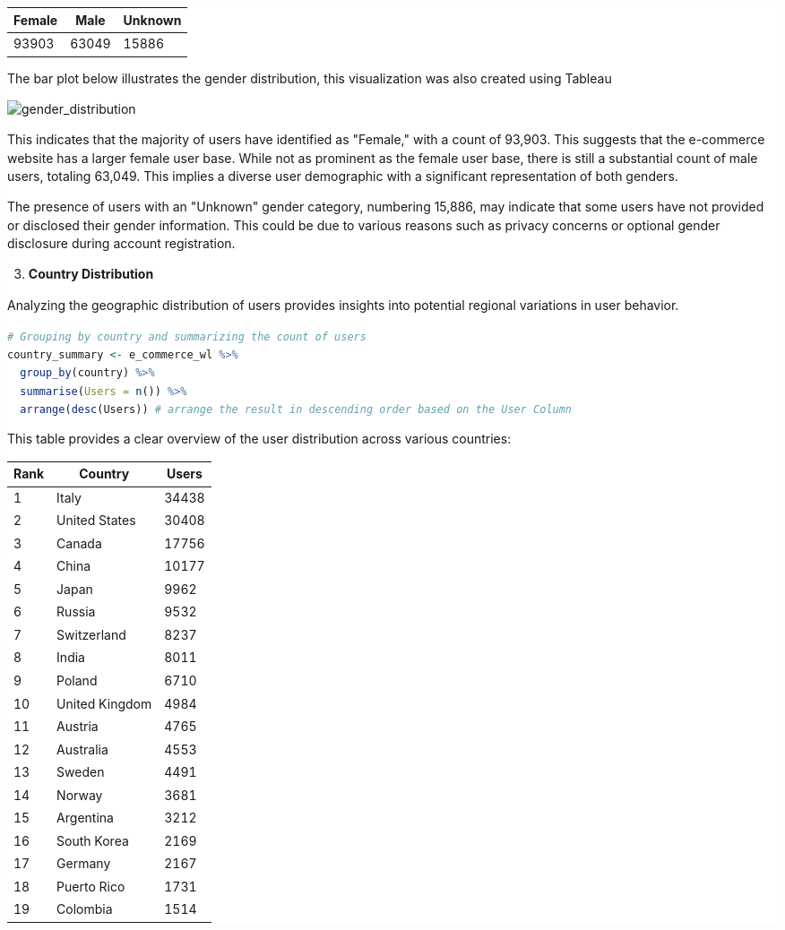 | Female | Male  | Unknown |
|--------|-------|---------|
| 93903  | 63049 | 15886   |

The bar plot below illustrates the gender distribution, this visualization was also created using Tableau

![gender_distribution](https://github.com/JeroldGomez/E-Commerce-Website-Optimization-Analysis/assets/106787297/2b65dc49-2691-4153-aab9-e34334071862)

This indicates that the majority of users have identified as "Female," with a count of 93,903. This suggests that the e-commerce website has a larger female user base. While not as prominent as the female user base, there is still a substantial count of male users, totaling 63,049. This implies a diverse user demographic with a significant representation of both genders.

The presence of users with an "Unknown" gender category, numbering 15,886, may indicate that some users have not provided or disclosed their gender information. This could be due to various reasons such as privacy concerns or optional gender disclosure during account registration.

3. **Country Distribution**

Analyzing the geographic distribution of users provides insights into potential regional variations in user behavior. 
```r
# Grouping by country and summarizing the count of users
country_summary <- e_commerce_wl %>%
  group_by(country) %>%
  summarise(Users = n()) %>%
  arrange(desc(Users)) # arrange the result in descending order based on the User Column
```
This table provides a clear overview of the user distribution across various countries:

| Rank | Country               | Users |
|------|-----------------------|-------|
| 1    | Italy                 | 34438 |
| 2    | United States         | 30408 |
| 3    | Canada                | 17756 |
| 4    | China                 | 10177 |
| 5    | Japan                 | 9962  |
| 6    | Russia                | 9532  |
| 7    | Switzerland           | 8237  |
| 8    | India                 | 8011  |
| 9    | Poland                | 6710  |
| 10   | United Kingdom        | 4984  |
| 11   | Austria               | 4765  |
| 12   | Australia             | 4553  |
| 13   | Sweden                | 4491  |
| 14   | Norway                | 3681  |
| 15   | Argentina             | 3212  |
| 16   | South Korea           | 2169  |
| 17   | Germany               | 2167  |
| 18   | Puerto Rico           | 1731  |
| 19   | Colombia              | 1514  |
